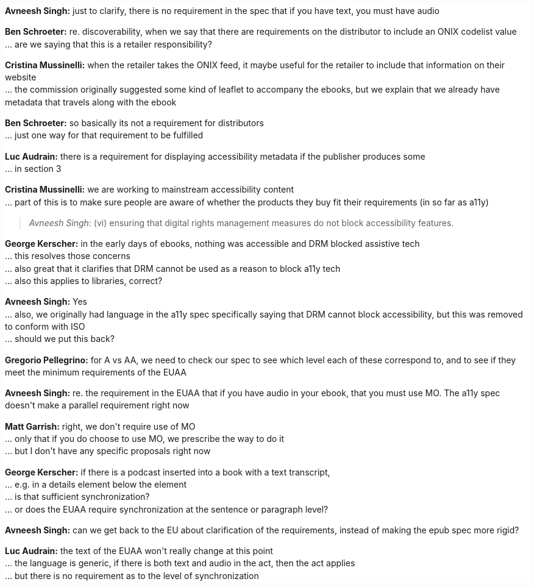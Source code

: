 **Avneesh Singh:** just to clarify, there is no requirement in the spec that if you have text, you must have audio  

**Ben Schroeter:** re. discoverability, when we say that there are requirements on the distributor to include an ONIX codelist value  
… are we saying that this is a retailer responsibility?  

**Cristina Mussinelli:** when the retailer takes the ONIX feed, it maybe useful for the retailer to include that information on their website  
… the commission originally suggested some kind of leaflet to accompany the ebooks, but we explain that we already have metadata that travels along with the ebook  

**Ben Schroeter:** so basically its not a requirement for distributors  
… just one way for that requirement to be fulfilled  

**Luc Audrain:** there is a requirement for displaying accessibility metadata if the publisher produces some  
… in section 3  

**Cristina Mussinelli:** we are working to mainstream accessibility content  
… part of this is to make sure people are aware of whether the products they buy fit their requirements (in so far as a11y)  

> *Avneesh Singh:* (vi) ensuring that digital rights management measures do not block accessibility features.

**George Kerscher:** in the early days of ebooks, nothing was accessible and DRM blocked assistive tech  
… this resolves those concerns  
… also great that it clarifies that DRM cannot be used as a reason to block a11y tech  
… also this applies to libraries, correct?  

**Avneesh Singh:** Yes  
… also, we originally had language in the a11y spec specifically saying that DRM cannot block accessibility, but this was removed to conform with ISO  
… should we put this back?  

**Gregorio Pellegrino:** for A vs AA, we need to check our spec to see which level each of these correspond to, and to see if they meet the minimum requirements of the EUAA  

**Avneesh Singh:** re. the requirement in the EUAA that if you have audio in your ebook, that you must use MO. The a11y spec doesn't make a parallel requirement right now  

**Matt Garrish:** right, we don't require use of MO  
… only that if you do choose to use MO, we prescribe the way to do it  
… but I don't have any specific proposals right now  

**George Kerscher:** if there is a podcast inserted into a book with a text transcript,  
… e.g. in a details element below the element  
… is that sufficient synchronization?  
… or does the EUAA require synchronization at the sentence or paragraph level?  

**Avneesh Singh:** can we get back to the EU about clarification of the requirements, instead of making the epub spec more rigid?  

**Luc Audrain:** the text of the EUAA won't really change at this point  
… the language is generic, if there is both text and audio in the act, then the act applies  
… but there is no requirement as to the level of synchronization  
